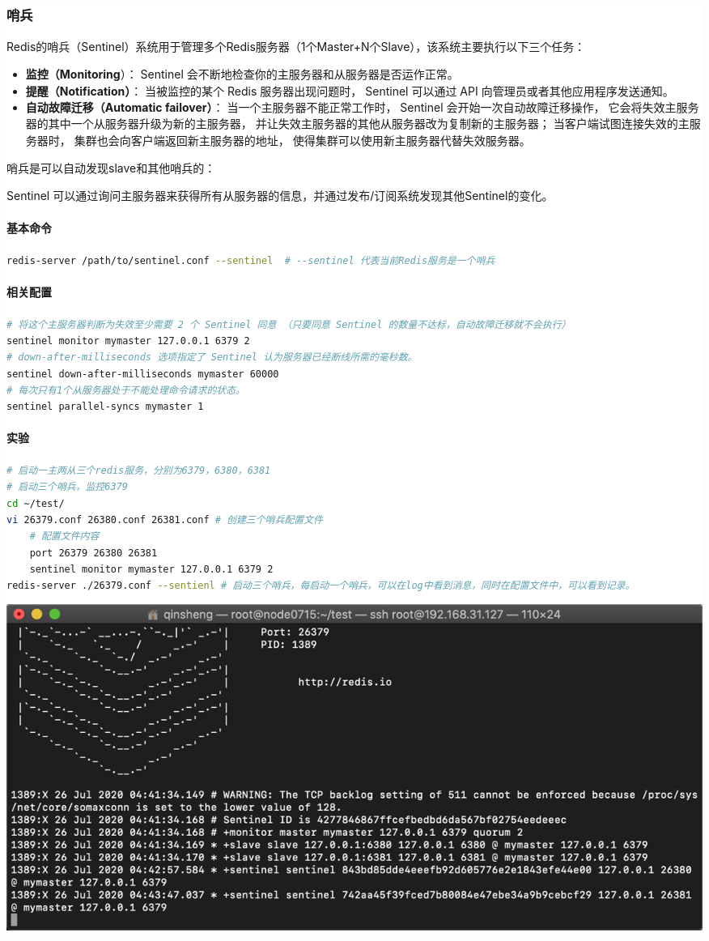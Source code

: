 

### 哨兵

Redis的哨兵（Sentinel）系统用于管理多个Redis服务器（1个Master+N个Slave），该系统主要执行以下三个任务：

- **监控（Monitoring**）： Sentinel 会不断地检查你的主服务器和从服务器是否运作正常。
- **提醒（Notification）**： 当被监控的某个 Redis 服务器出现问题时， Sentinel 可以通过 API 向管理员或者其他应用程序发送通知。
- **自动故障迁移（Automatic failover）**： 当一个主服务器不能正常工作时， Sentinel 会开始一次自动故障迁移操作， 它会将失效主服务器的其中一个从服务器升级为新的主服务器， 并让失效主服务器的其他从服务器改为复制新的主服务器； 当客户端试图连接失效的主服务器时， 集群也会向客户端返回新主服务器的地址， 使得集群可以使用新主服务器代替失效服务器。

哨兵是可以自动发现slave和其他哨兵的：

Sentinel 可以通过询问主服务器来获得所有从服务器的信息，并通过发布/订阅系统发现其他Sentinel的变化。

#### 基本命令

```bash
redis-server /path/to/sentinel.conf --sentinel	# --sentinel 代表当前Redis服务是一个哨兵
```

#### 相关配置

```bash
# 将这个主服务器判断为失效至少需要 2 个 Sentinel 同意 （只要同意 Sentinel 的数量不达标，自动故障迁移就不会执行）
sentinel monitor mymaster 127.0.0.1 6379 2
# down-after-milliseconds 选项指定了 Sentinel 认为服务器已经断线所需的毫秒数。
sentinel down-after-milliseconds mymaster 60000
# 每次只有1个从服务器处于不能处理命令请求的状态。
sentinel parallel-syncs mymaster 1
```

#### 实验

```bash
# 启动一主两从三个redis服务，分别为6379，6380，6381
# 启动三个哨兵，监控6379
cd ~/test/
vi 26379.conf 26380.conf 26381.conf	# 创建三个哨兵配置文件
	# 配置文件内容
	port 26379 26380 26381	
	sentinel monitor mymaster 127.0.0.1 6379 2
redis-server ./26379.conf --sentienl # 启动三个哨兵，每启动一个哨兵，可以在log中看到消息，同时在配置文件中，可以看到记录。
```

![image-20200725204457329](images/image-20200725204457329.png)
